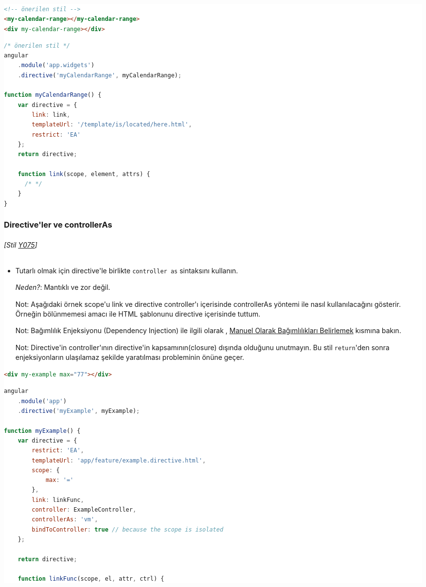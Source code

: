   ```html
  <!-- önerilen stil -->
  <my-calendar-range></my-calendar-range>
  <div my-calendar-range></div>
  ```

  ```javascript
  /* önerilen stil */
  angular
      .module('app.widgets')
      .directive('myCalendarRange', myCalendarRange);

  function myCalendarRange() {
      var directive = {
          link: link,
          templateUrl: '/template/is/located/here.html',
          restrict: 'EA'
      };
      return directive;

      function link(scope, element, attrs) {
        /* */
      }
  }
  ```

### Directive'ler ve controllerAs
###### [Stil [Y075](#style-y075)]

  - Tutarlı olmak için directive'le birlikte `controller as` sintaksını kullanın.

    *Neden?*: Mantıklı ve zor değil.

    Not: Aşağıdaki örnek scope'u link ve directive controller'ı içerisinde controllerAs yöntemi ile nasıl kullanılacağını gösterir. Örneğin bölünmemesi amacı ile HTML şablonunu directive içerisinde tuttum.

    Not: Bağımlılık Enjeksiyonu (Dependency Injection) ile ilgili olarak , [Manuel Olarak Bağımlılıkları Belirlemek](#manual-annotating-for-dependency-injection) kısmına bakın.

    Not: Directive'in controller'ının directive'in kapsamının(closure) dışında olduğunu unutmayın. Bu stil `return`'den sonra enjeksiyonların ulaşılamaz şekilde yaratılması probleminin önüne geçer.

  ```html
  <div my-example max="77"></div>
  ```

  ```javascript
  angular
      .module('app')
      .directive('myExample', myExample);

  function myExample() {
      var directive = {
          restrict: 'EA',
          templateUrl: 'app/feature/example.directive.html',
          scope: {
              max: '='
          },
          link: linkFunc,
          controller: ExampleController,
          controllerAs: 'vm',
          bindToController: true // because the scope is isolated
      };

      return directive;

      function linkFunc(scope, el, attr, ctrl) {
  ```